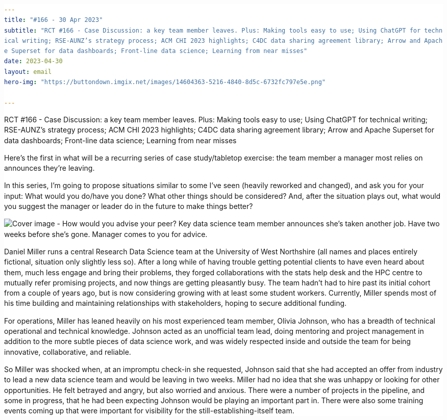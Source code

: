 ```yaml
---
title: "#166 - 30 Apr 2023"
subtitle: "RCT #166 - Case Discussion: a key team member leaves. Plus: Making tools easy to use; Using ChatGPT for technical writing; RSE-AUNZ’s strategy process; ACM CHI 2023 highlights; C4DC data sharing agreement library; Arrow and Apache Superset for data dashboards; Front-line data science; Learning from near misses"
date: 2023-04-30
layout: email
hero-img: "https://buttondown.imgix.net/images/14604363-5216-4840-8d5c-6732fc797e5e.png"

---
```







RCT #166 - Case Discussion: a key team member leaves. Plus: Making tools easy to use; Using ChatGPT for technical writing; RSE-AUNZ’s strategy process; ACM CHI 2023 highlights; C4DC data sharing agreement library; Arrow and Apache Superset for data dashboards; Front-line data science; Learning from near misses

Here’s the first in what will be a recurring series of case study/tabletop exercise: the team member a manager most relies on announces they’re leaving.

In this series,  I’m going to propose situations similar to some I’ve seen (heavily reworked and changed), and ask you for your input: What would you do/have you done?  What other things should be considered?  And, after the situation plays out, what would you suggest the manager or leader do in the future to make things better?

![Cover image - How would you advise your peer?  Key data science team member announces she’s taken another job.  Have two weeks before she’s gone.  Manager comes to you for advice.](https://buttondown.imgix.net/images/14604363-5216-4840-8d5c-6732fc797e5e.png)

Daniel Miller runs a central Research Data Science team at the University of West Northshire (all names and places entirely fictional, situation only slightly less so).  After a long while of having trouble getting potential clients to have even heard about them, much less engage and bring their problems, they forged collaborations with the stats help desk and the HPC centre to mutually refer promising projects, and now things are getting pleasantly busy.  The team hadn’t had to hire past its initial cohort from a couple of years ago, but is now considering growing with at least some student workers.  Currently, Miller spends most of his time building and maintaining relationships with stakeholders, hoping to secure additional funding.

For operations, Miller has leaned heavily on his most experienced team member, Olivia Johnson, who has a breadth of technical operational and technical knowledge.  Johnson acted as an unofficial team lead, doing mentoring and project management in addition to the more subtle pieces of data science work, and was widely respected inside and outside the team for being innovative, collaborative, and reliable.

So Miller was shocked when, at an impromptu check-in she requested, Johnson said that she had accepted an offer from industry to lead a new data science team and would be leaving in two weeks.  Miller had no idea that she was unhappy or looking for other opportunities.  He felt betrayed and angry, but also worried and anxious.  There were a number of projects in the pipeline, and some in progress, that he had been expecting Johnson would be playing an important part in.  There were also some training events coming up that were important for visibility for the still-establishing-itself team.
